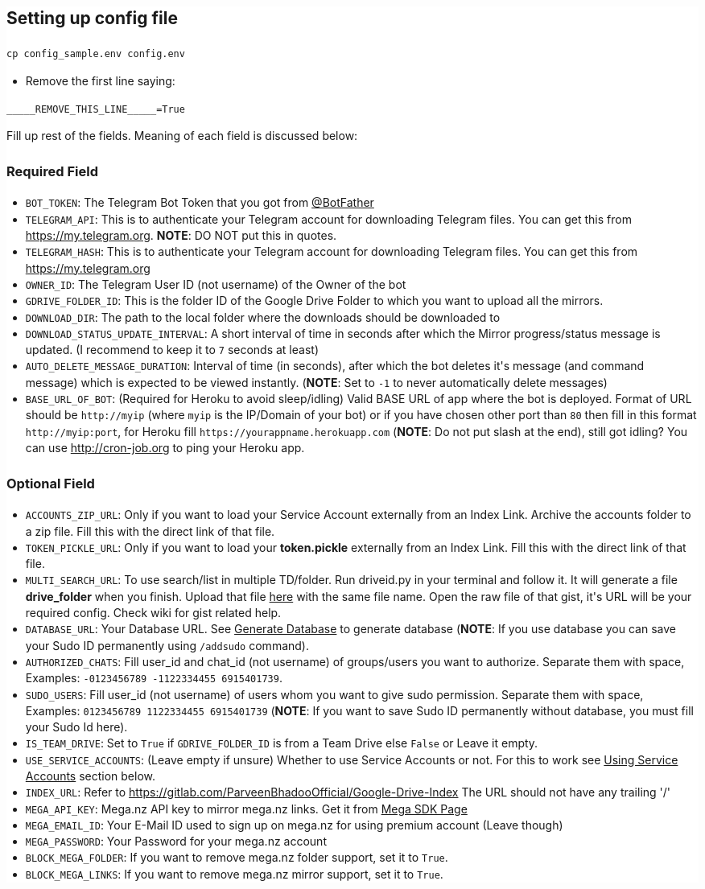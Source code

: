 ## Setting up config file

```
cp config_sample.env config.env
```
- Remove the first line saying:
```
_____REMOVE_THIS_LINE_____=True
```
Fill up rest of the fields. Meaning of each field is discussed below:
### Required Field
- `BOT_TOKEN`: The Telegram Bot Token that you got from [@BotFather](https://t.me/BotFather)
- `TELEGRAM_API`: This is to authenticate your Telegram account for downloading Telegram files. You can get this from https://my.telegram.org. **NOTE**: DO NOT put this in quotes.
- `TELEGRAM_HASH`: This is to authenticate your Telegram account for downloading Telegram files. You can get this from https://my.telegram.org
- `OWNER_ID`: The Telegram User ID (not username) of the Owner of the bot
- `GDRIVE_FOLDER_ID`: This is the folder ID of the Google Drive Folder to which you want to upload all the mirrors.
- `DOWNLOAD_DIR`: The path to the local folder where the downloads should be downloaded to
- `DOWNLOAD_STATUS_UPDATE_INTERVAL`: A short interval of time in seconds after which the Mirror progress/status message is updated. (I recommend to keep it to `7` seconds at least)  
- `AUTO_DELETE_MESSAGE_DURATION`: Interval of time (in seconds), after which the bot deletes it's message (and command message) which is expected to be viewed instantly. (**NOTE**: Set to `-1` to never automatically delete messages)
- `BASE_URL_OF_BOT`: (Required for Heroku to avoid sleep/idling) Valid BASE URL of app where the bot is deployed. Format of URL should be `http://myip` (where `myip` is the IP/Domain of your bot) or if you have chosen other port than `80` then fill in this format `http://myip:port`, for Heroku fill `https://yourappname.herokuapp.com` (**NOTE**: Do not put slash at the end), still got idling? You can use http://cron-job.org to ping your Heroku app.
### Optional Field
- `ACCOUNTS_ZIP_URL`: Only if you want to load your Service Account externally from an Index Link. Archive the accounts folder to a zip file. Fill this with the direct link of that file.
- `TOKEN_PICKLE_URL`: Only if you want to load your **token.pickle** externally from an Index Link. Fill this with the direct link of that file.
- `MULTI_SEARCH_URL`: To use search/list in multiple TD/folder. Run driveid.py in your terminal and follow it. It will generate a file **drive_folder** when you finish. Upload that file [here](https://gist.github.com/) with the same file name. Open the raw file of that gist, it's URL will be your required config. Check wiki for gist related help. 
- `DATABASE_URL`: Your Database URL. See [Generate Database](https://github.com/anasty17/mirror-leech-telegram-bot/tree/master#generate-database) to generate database (**NOTE**: If you use database you can save your Sudo ID permanently using `/addsudo` command).
- `AUTHORIZED_CHATS`: Fill user_id and chat_id (not username) of groups/users you want to authorize. Separate them with space, Examples: `-0123456789 -1122334455 6915401739`.
- `SUDO_USERS`: Fill user_id (not username) of users whom you want to give sudo permission. Separate them with space, Examples: `0123456789 1122334455 6915401739` (**NOTE**: If you want to save Sudo ID permanently without database, you must fill your Sudo Id here).
- `IS_TEAM_DRIVE`: Set to `True` if `GDRIVE_FOLDER_ID` is from a Team Drive else `False` or Leave it empty.
- `USE_SERVICE_ACCOUNTS`: (Leave empty if unsure) Whether to use Service Accounts or not. For this to work see [Using Service Accounts](https://github.com/anasty17/mirror-leech-telegram-bot#generate-service-accounts-what-is-service-account) section below.
- `INDEX_URL`: Refer to https://gitlab.com/ParveenBhadooOfficial/Google-Drive-Index The URL should not have any trailing '/'
- `MEGA_API_KEY`: Mega.nz API key to mirror mega.nz links. Get it from [Mega SDK Page](https://mega.nz/sdk)
- `MEGA_EMAIL_ID`: Your E-Mail ID used to sign up on mega.nz for using premium account (Leave though)
- `MEGA_PASSWORD`: Your Password for your mega.nz account
- `BLOCK_MEGA_FOLDER`: If you want to remove mega.nz folder support, set it to `True`.
- `BLOCK_MEGA_LINKS`: If you want to remove mega.nz mirror support, set it to `True`.